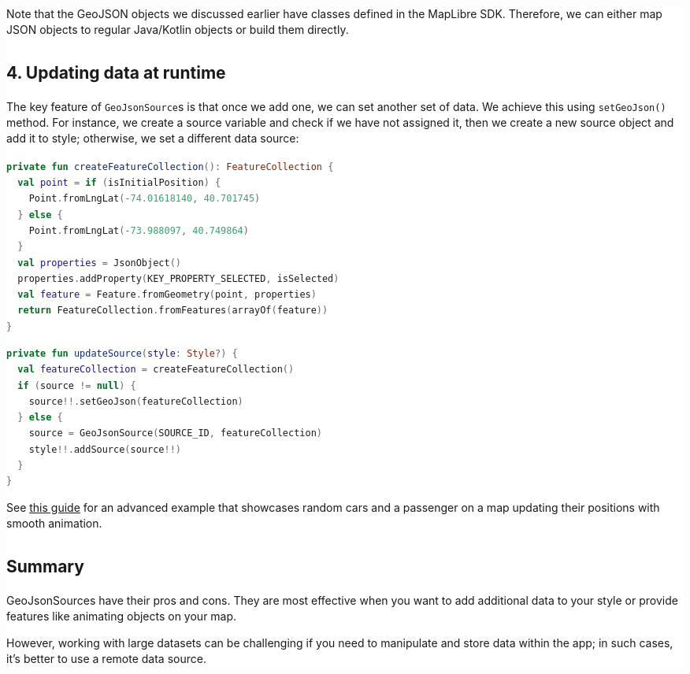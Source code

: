 Note that the GeoJSON objects we discussed earlier have classes defined in the MapLibre SDK.
Therefore, we can either map JSON objects to regular Java/Kotlin objects or build them directly.

## 4. Updating data at runtime

The key feature of `GeoJsonSource`s is that once we add one, we can set another set of data.
We achieve this using `setGeoJson()` method. For instance, we create a source variable and check if we have not assigned it, then we create a new source object and add it to style; otherwise, we set a different data source:

```kotlin
private fun createFeatureCollection(): FeatureCollection {
  val point = if (isInitialPosition) {
    Point.fromLngLat(-74.01618140, 40.701745)
  } else {
    Point.fromLngLat(-73.988097, 40.749864)
  }
  val properties = JsonObject()
  properties.addProperty(KEY_PROPERTY_SELECTED, isSelected)
  val feature = Feature.fromGeometry(point, properties)
  return FeatureCollection.fromFeatures(arrayOf(feature))
}
```

```kotlin
private fun updateSource(style: Style?) {
  val featureCollection = createFeatureCollection()
  if (source != null) {
    source!!.setGeoJson(featureCollection)
  } else {
    source = GeoJsonSource(SOURCE_ID, featureCollection)
    style!!.addSource(source!!)
  }
}
```

See [this guide](styling/animated-symbol-layer.md) for an advanced example that showcases random cars and a passenger on a map updating their positions with smooth animation.

## Summary

GeoJsonSources have their pros and cons. They are most effective when you want to add additional data to your style or provide features like animating objects on your map.

However, working with large datasets can be challenging if you need to manipulate and store data within the app; in such cases, it’s better to use a remote data source.
